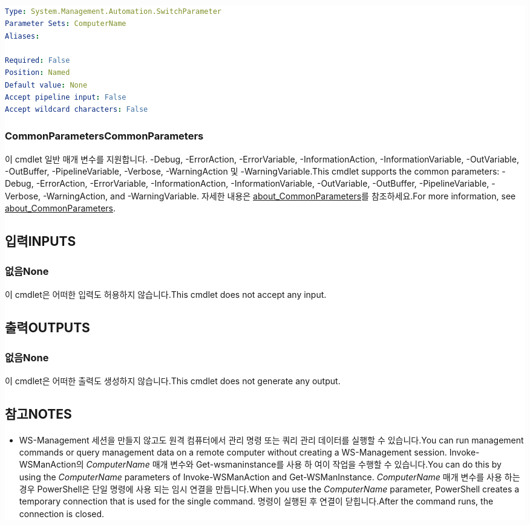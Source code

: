 ```yaml
Type: System.Management.Automation.SwitchParameter
Parameter Sets: ComputerName
Aliases:

Required: False
Position: Named
Default value: None
Accept pipeline input: False
Accept wildcard characters: False
```

### <span data-ttu-id="837bb-214">CommonParameters</span><span class="sxs-lookup"><span data-stu-id="837bb-214">CommonParameters</span></span>
<span data-ttu-id="837bb-215">이 cmdlet 일반 매개 변수를 지원합니다. -Debug, -ErrorAction, -ErrorVariable, -InformationAction, -InformationVariable, -OutVariable, -OutBuffer, -PipelineVariable, -Verbose, -WarningAction 및 -WarningVariable.</span><span class="sxs-lookup"><span data-stu-id="837bb-215">This cmdlet supports the common parameters: -Debug, -ErrorAction, -ErrorVariable, -InformationAction, -InformationVariable, -OutVariable, -OutBuffer, -PipelineVariable, -Verbose, -WarningAction, and -WarningVariable.</span></span> <span data-ttu-id="837bb-216">자세한 내용은 [about_CommonParameters](https://go.microsoft.com/fwlink/?LinkID=113216)를 참조하세요.</span><span class="sxs-lookup"><span data-stu-id="837bb-216">For more information, see [about_CommonParameters](https://go.microsoft.com/fwlink/?LinkID=113216).</span></span>

## <span data-ttu-id="837bb-217">입력</span><span class="sxs-lookup"><span data-stu-id="837bb-217">INPUTS</span></span>

### <span data-ttu-id="837bb-218">없음</span><span class="sxs-lookup"><span data-stu-id="837bb-218">None</span></span>
<span data-ttu-id="837bb-219">이 cmdlet은 어떠한 입력도 허용하지 않습니다.</span><span class="sxs-lookup"><span data-stu-id="837bb-219">This cmdlet does not accept any input.</span></span>

## <span data-ttu-id="837bb-220">출력</span><span class="sxs-lookup"><span data-stu-id="837bb-220">OUTPUTS</span></span>

### <span data-ttu-id="837bb-221">없음</span><span class="sxs-lookup"><span data-stu-id="837bb-221">None</span></span>
<span data-ttu-id="837bb-222">이 cmdlet은 어떠한 출력도 생성하지 않습니다.</span><span class="sxs-lookup"><span data-stu-id="837bb-222">This cmdlet does not generate any output.</span></span>

## <span data-ttu-id="837bb-223">참고</span><span class="sxs-lookup"><span data-stu-id="837bb-223">NOTES</span></span>

* <span data-ttu-id="837bb-224">WS-Management 세션을 만들지 않고도 원격 컴퓨터에서 관리 명령 또는 쿼리 관리 데이터를 실행할 수 있습니다.</span><span class="sxs-lookup"><span data-stu-id="837bb-224">You can run management commands or query management data on a remote computer without creating a WS-Management session.</span></span> <span data-ttu-id="837bb-225">Invoke-WSManAction의 *ComputerName* 매개 변수와 Get-wsmaninstance를 사용 하 여이 작업을 수행할 수 있습니다.</span><span class="sxs-lookup"><span data-stu-id="837bb-225">You can do this by using the *ComputerName* parameters of Invoke-WSManAction and Get-WSManInstance.</span></span> <span data-ttu-id="837bb-226">*ComputerName* 매개 변수를 사용 하는 경우 PowerShell은 단일 명령에 사용 되는 임시 연결을 만듭니다.</span><span class="sxs-lookup"><span data-stu-id="837bb-226">When you use the *ComputerName* parameter, PowerShell creates a temporary connection that is used for the single command.</span></span> <span data-ttu-id="837bb-227">명령이 실행된 후 연결이 닫힙니다.</span><span class="sxs-lookup"><span data-stu-id="837bb-227">After the command runs, the connection is closed.</span></span>
